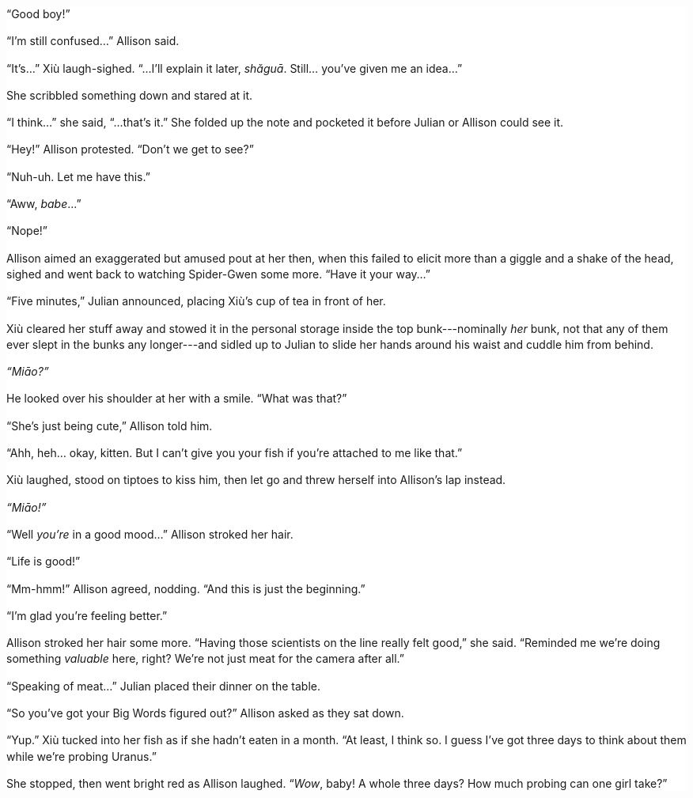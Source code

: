 “Good boy!”

“I’m still confused…” Allison said.

“It’s…” Xiù laugh-sighed. “...I’ll explain it later, *shǎguā*. Still… you’ve given me an idea...”

She scribbled something down and stared at it.

“I think…” she said, “...that’s it.” She folded up the note and pocketed it before Julian or Allison could see it.

“Hey!” Allison protested. “Don’t we get to see?”

“Nuh-uh. Let me have this.”

“Aww, *babe*...”

“Nope!”

Allison aimed an exaggerated but amused pout at her then, when this failed to elicit more than a giggle and a shake of the head, sighed and went back to watching Spider-Gwen some more. “Have it your way…”

“Five minutes,” Julian announced, placing Xiù’s cup of tea in front of her.

Xiù cleared her stuff away and stowed it in the personal storage inside the top bunk---nominally *her* bunk, not that any of them ever slept in the bunks any longer---and sidled up to Julian to slide her hands around his waist and cuddle him from behind.

*“Miāo?”*

He looked over his shoulder at her with a smile. “What was that?”

“She’s just being cute,” Allison told him.

“Ahh, heh… okay, kitten. But I can’t give you your fish if you’re attached to me like that.”

Xiù laughed, stood on tiptoes to kiss him, then let go and threw herself into Allison’s lap instead.

*“Miāo!”*

“Well *you’re* in a good mood…” Allison stroked her hair.

“Life is good!”

“Mm-hmm!” Allison agreed, nodding. “And this is just the beginning.”

“I’m glad you’re feeling better.”

Allison stroked her hair some more. “Having those scientists on the line really felt good,” she said. “Reminded me we’re doing something *valuable* here, right? We’re not just meat for the camera after all.”

“Speaking of meat…” Julian placed their dinner on the table.

“So you’ve got your Big Words figured out?” Allison asked as they sat down.

“Yup.” Xiù tucked into her fish as if she hadn’t eaten in a month. “At least, I think so. I guess I’ve got three days to think about them while we’re probing Uranus.”

She stopped, then went bright red as Allison laughed. “*Wow*, baby! A whole three days? How much probing can one girl take?”
